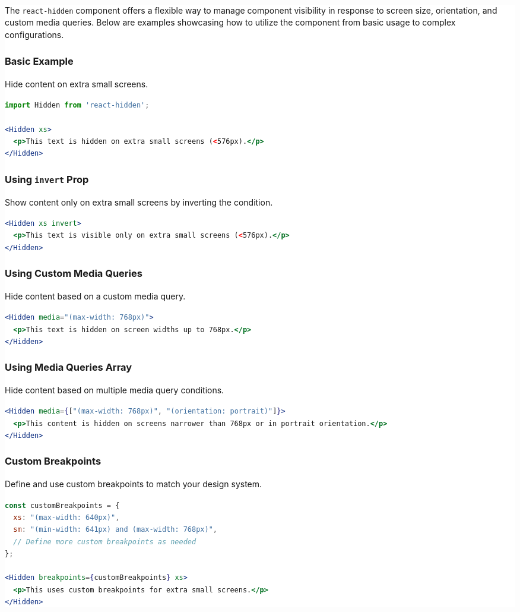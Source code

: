 The `react-hidden` component offers a flexible way to manage component visibility in response to screen size, orientation, and custom media queries. Below are examples showcasing how to utilize the component from basic usage to complex configurations.

### Basic Example

Hide content on extra small screens.

```jsx
import Hidden from 'react-hidden';

<Hidden xs>
  <p>This text is hidden on extra small screens (<576px).</p>
</Hidden>
```

### Using `invert` Prop

Show content only on extra small screens by inverting the condition.

```jsx
<Hidden xs invert>
  <p>This text is visible only on extra small screens (<576px).</p>
</Hidden>
```

### Using Custom Media Queries

Hide content based on a custom media query.

```jsx
<Hidden media="(max-width: 768px)">
  <p>This text is hidden on screen widths up to 768px.</p>
</Hidden>
```

### Using Media Queries Array

Hide content based on multiple media query conditions.

```jsx
<Hidden media={["(max-width: 768px)", "(orientation: portrait)"]}>
  <p>This content is hidden on screens narrower than 768px or in portrait orientation.</p>
</Hidden>
```

### Custom Breakpoints

Define and use custom breakpoints to match your design system.

```jsx
const customBreakpoints = {
  xs: "(max-width: 640px)",
  sm: "(min-width: 641px) and (max-width: 768px)",
  // Define more custom breakpoints as needed
};

<Hidden breakpoints={customBreakpoints} xs>
  <p>This uses custom breakpoints for extra small screens.</p>
</Hidden>
```

